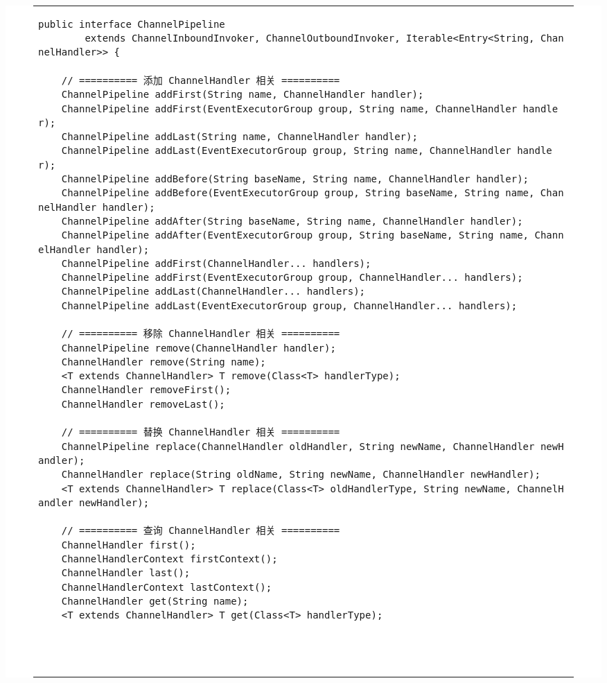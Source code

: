 <figure class="highlight java"><table><tbody><tr><td class="code"><pre><span class="line"><span class="keyword">public</span> <span class="class"><span class="keyword">interface</span> <span class="title">ChannelPipeline</span></span></span><br><span class="line"><span class="class">        <span class="keyword">extends</span> <span class="title">ChannelInboundInvoker</span>, <span class="title">ChannelOutboundInvoker</span>, <span class="title">Iterable</span>&lt;<span class="title">Entry</span>&lt;<span class="title">String</span>, <span class="title">ChannelHandler</span>&gt;&gt; </span>{</span><br><span class="line"></span><br><span class="line">    <span class="comment">// ========== 添加 ChannelHandler 相关 ==========</span></span><br><span class="line">    <span class="function">ChannelPipeline <span class="title">addFirst</span><span class="params">(String name, ChannelHandler handler)</span></span>;</span><br><span class="line">    <span class="function">ChannelPipeline <span class="title">addFirst</span><span class="params">(EventExecutorGroup group, String name, ChannelHandler handler)</span></span>;</span><br><span class="line">    <span class="function">ChannelPipeline <span class="title">addLast</span><span class="params">(String name, ChannelHandler handler)</span></span>;</span><br><span class="line">    <span class="function">ChannelPipeline <span class="title">addLast</span><span class="params">(EventExecutorGroup group, String name, ChannelHandler handler)</span></span>;</span><br><span class="line">    <span class="function">ChannelPipeline <span class="title">addBefore</span><span class="params">(String baseName, String name, ChannelHandler handler)</span></span>;</span><br><span class="line">    <span class="function">ChannelPipeline <span class="title">addBefore</span><span class="params">(EventExecutorGroup group, String baseName, String name, ChannelHandler handler)</span></span>;</span><br><span class="line">    <span class="function">ChannelPipeline <span class="title">addAfter</span><span class="params">(String baseName, String name, ChannelHandler handler)</span></span>;</span><br><span class="line">    <span class="function">ChannelPipeline <span class="title">addAfter</span><span class="params">(EventExecutorGroup group, String baseName, String name, ChannelHandler handler)</span></span>;</span><br><span class="line">    <span class="function">ChannelPipeline <span class="title">addFirst</span><span class="params">(ChannelHandler... handlers)</span></span>;</span><br><span class="line">    <span class="function">ChannelPipeline <span class="title">addFirst</span><span class="params">(EventExecutorGroup group, ChannelHandler... handlers)</span></span>;</span><br><span class="line">    <span class="function">ChannelPipeline <span class="title">addLast</span><span class="params">(ChannelHandler... handlers)</span></span>;</span><br><span class="line">    <span class="function">ChannelPipeline <span class="title">addLast</span><span class="params">(EventExecutorGroup group, ChannelHandler... handlers)</span></span>;</span><br><span class="line"></span><br><span class="line">    <span class="comment">// ========== 移除 ChannelHandler 相关 ==========</span></span><br><span class="line">    <span class="function">ChannelPipeline <span class="title">remove</span><span class="params">(ChannelHandler handler)</span></span>;</span><br><span class="line">    <span class="function">ChannelHandler <span class="title">remove</span><span class="params">(String name)</span></span>;</span><br><span class="line">    &lt;T extends ChannelHandler&gt; <span class="function">T <span class="title">remove</span><span class="params">(Class&lt;T&gt; handlerType)</span></span>;</span><br><span class="line">    <span class="function">ChannelHandler <span class="title">removeFirst</span><span class="params">()</span></span>;</span><br><span class="line">    <span class="function">ChannelHandler <span class="title">removeLast</span><span class="params">()</span></span>;</span><br><span class="line">    </span><br><span class="line">    <span class="comment">// ========== 替换 ChannelHandler 相关 ==========</span></span><br><span class="line">    <span class="function">ChannelPipeline <span class="title">replace</span><span class="params">(ChannelHandler oldHandler, String newName, ChannelHandler newHandler)</span></span>;</span><br><span class="line">    <span class="function">ChannelHandler <span class="title">replace</span><span class="params">(String oldName, String newName, ChannelHandler newHandler)</span></span>;</span><br><span class="line">    &lt;T extends ChannelHandler&gt; <span class="function">T <span class="title">replace</span><span class="params">(Class&lt;T&gt; oldHandlerType, String newName, ChannelHandler newHandler)</span></span>;</span><br><span class="line"></span><br><span class="line">    <span class="comment">// ========== 查询 ChannelHandler 相关 ==========</span></span><br><span class="line">    <span class="function">ChannelHandler <span class="title">first</span><span class="params">()</span></span>;</span><br><span class="line">    <span class="function">ChannelHandlerContext <span class="title">firstContext</span><span class="params">()</span></span>;</span><br><span class="line">    <span class="function">ChannelHandler <span class="title">last</span><span class="params">()</span></span>;</span><br><span class="line">    <span class="function">ChannelHandlerContext <span class="title">lastContext</span><span class="params">()</span></span>;</span><br><span class="line">    <span class="function">ChannelHandler <span class="title">get</span><span class="params">(String name)</span></span>;</span><br><span class="line">    &lt;T extends ChannelHandler&gt; <span class="function">T <span class="title">get</span><span class="params">(Class&lt;T&gt; handlerType)</span></span>;</span><br><span class="line">